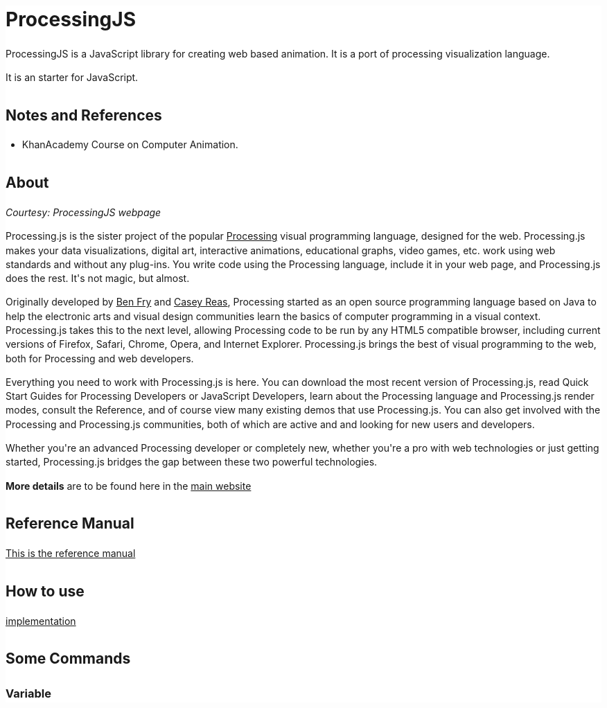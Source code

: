 # ProcessingJS

ProcessingJS is a JavaScript library for creating web based animation. It is a port of processing visualization language.

It is an starter for JavaScript.

## Notes and References

* KhanAcademy Course on Computer Animation.

## About

_Courtesy: ProcessingJS webpage_

Processing.js is the sister project of the popular [Processing](http://processing.org/) visual programming language, designed for the web. Processing.js makes your data visualizations, digital art, interactive animations, educational graphs, video games, etc. work using web standards and without any plug-ins. You write code using the Processing language, include it in your web page, and Processing.js does the rest. It's not magic, but almost.

Originally developed by [Ben Fry](http://benfry.com/) and [Casey Reas](http://reas.com/), Processing started as an open source programming language based on Java to help the electronic arts and visual design communities learn the basics of computer programming in a visual context. Processing.js takes this to the next level, allowing Processing code to be run by any HTML5 compatible browser, including current versions of Firefox, Safari, Chrome, Opera, and Internet Explorer. Processing.js brings the best of visual programming to the web, both for Processing and web developers.

Everything you need to work with Processing.js is here. You can download the most recent version of Processing.js, read Quick Start Guides for Processing Developers or JavaScript Developers, learn about the Processing language and Processing.js render modes, consult the Reference, and of course view many existing demos that use Processing.js. You can also get involved with the Processing and Processing.js communities, both of which are active and and looking for new users and developers.

Whether you're an advanced Processing developer or completely new, whether you're a pro with web technologies or just getting started, Processing.js bridges the gap between these two powerful technologies.

**More details** are to be found here in the [main website](http://processingjs.org/)

## Reference Manual

[This is the reference manual](http://processingjs.org/reference/)

## How to use

[implementation](http://processingjs.org/learning/)

## Some Commands

### Variable
